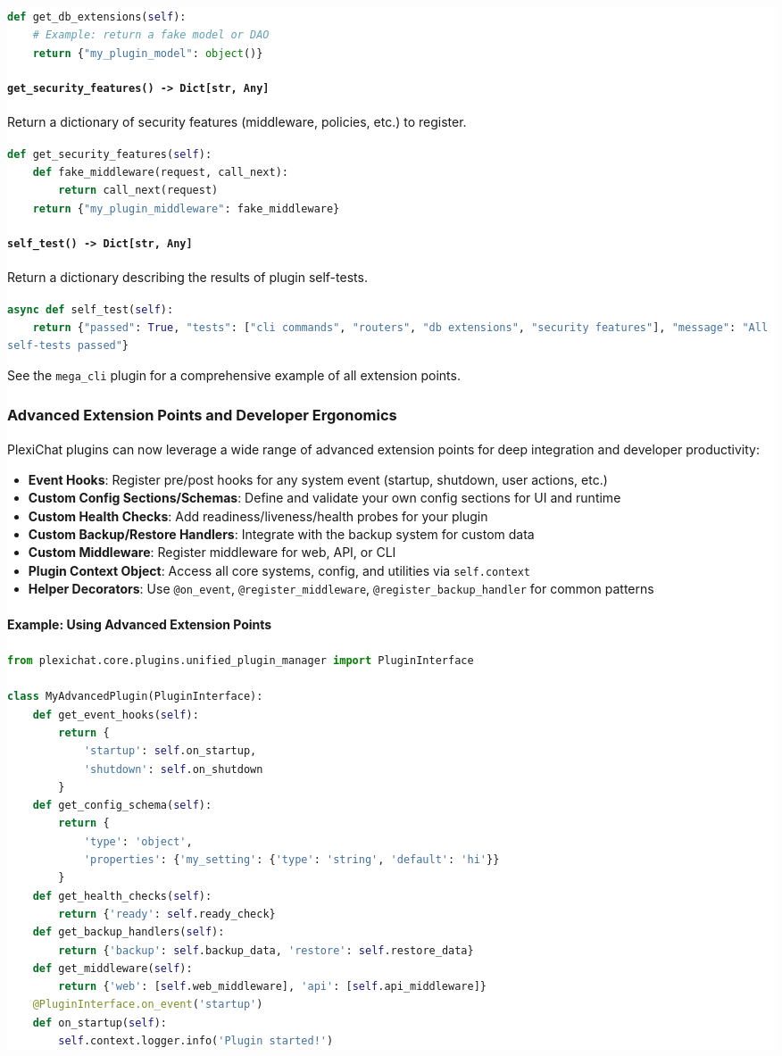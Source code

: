```python
def get_db_extensions(self):
    # Example: return a fake model or DAO
    return {"my_plugin_model": object()}
```

#### `get_security_features() -> Dict[str, Any]`
Return a dictionary of security features (middleware, policies, etc.) to register.

```python
def get_security_features(self):
    def fake_middleware(request, call_next):
        return call_next(request)
    return {"my_plugin_middleware": fake_middleware}
```

#### `self_test() -> Dict[str, Any]`
Return a dictionary describing the results of plugin self-tests.

```python
async def self_test(self):
    return {"passed": True, "tests": ["cli commands", "routers", "db extensions", "security features"], "message": "All self-tests passed"}
```

See the `mega_cli` plugin for a comprehensive example of all extension points.

### Advanced Extension Points and Developer Ergonomics

PlexiChat plugins can now leverage a wide range of advanced extension points for deep integration and developer productivity:

- **Event Hooks**: Register pre/post hooks for any system event (startup, shutdown, user actions, etc.)
- **Custom Config Sections/Schemas**: Define and validate your own config sections for UI and runtime
- **Custom Health Checks**: Add readiness/liveness/health probes for your plugin
- **Custom Backup/Restore Handlers**: Integrate with the backup system for custom data
- **Custom Middleware**: Register middleware for web, API, or CLI
- **Plugin Context Object**: Access all core systems, config, and utilities via `self.context`
- **Helper Decorators**: Use `@on_event`, `@register_middleware`, `@register_backup_handler` for common patterns

#### Example: Using Advanced Extension Points

```python
from plexichat.core.plugins.unified_plugin_manager import PluginInterface

class MyAdvancedPlugin(PluginInterface):
    def get_event_hooks(self):
        return {
            'startup': self.on_startup,
            'shutdown': self.on_shutdown
        }
    def get_config_schema(self):
        return {
            'type': 'object',
            'properties': {'my_setting': {'type': 'string', 'default': 'hi'}}
        }
    def get_health_checks(self):
        return {'ready': self.ready_check}
    def get_backup_handlers(self):
        return {'backup': self.backup_data, 'restore': self.restore_data}
    def get_middleware(self):
        return {'web': [self.web_middleware], 'api': [self.api_middleware]}
    @PluginInterface.on_event('startup')
    def on_startup(self):
        self.context.logger.info('Plugin started!')
```
